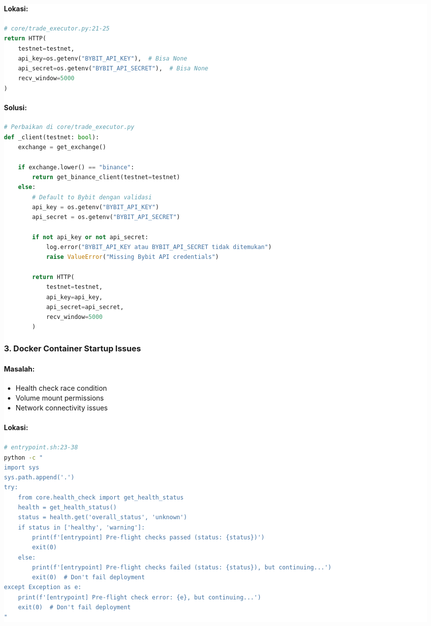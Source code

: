 #### **Lokasi:**
```python
# core/trade_executor.py:21-25
return HTTP(
    testnet=testnet,
    api_key=os.getenv("BYBIT_API_KEY"),  # Bisa None
    api_secret=os.getenv("BYBIT_API_SECRET"),  # Bisa None
    recv_window=5000
)
```

#### **Solusi:**
```python
# Perbaikan di core/trade_executor.py
def _client(testnet: bool):
    exchange = get_exchange()
    
    if exchange.lower() == "binance":
        return get_binance_client(testnet=testnet)
    else:
        # Default to Bybit dengan validasi
        api_key = os.getenv("BYBIT_API_KEY")
        api_secret = os.getenv("BYBIT_API_SECRET")
        
        if not api_key or not api_secret:
            log.error("BYBIT_API_KEY atau BYBIT_API_SECRET tidak ditemukan")
            raise ValueError("Missing Bybit API credentials")
            
        return HTTP(
            testnet=testnet,
            api_key=api_key,
            api_secret=api_secret,
            recv_window=5000
        )
```

### 3. **Docker Container Startup Issues**

#### **Masalah:**
- Health check race condition
- Volume mount permissions
- Network connectivity issues

#### **Lokasi:**
```bash
# entrypoint.sh:23-38
python -c "
import sys
sys.path.append('.')
try:
    from core.health_check import get_health_status
    health = get_health_status()
    status = health.get('overall_status', 'unknown')
    if status in ['healthy', 'warning']:
        print(f'[entrypoint] Pre-flight checks passed (status: {status})')
        exit(0)
    else:
        print(f'[entrypoint] Pre-flight checks failed (status: {status}), but continuing...')
        exit(0)  # Don't fail deployment
except Exception as e:
    print(f'[entrypoint] Pre-flight check error: {e}, but continuing...')
    exit(0)  # Don't fail deployment
"
```
